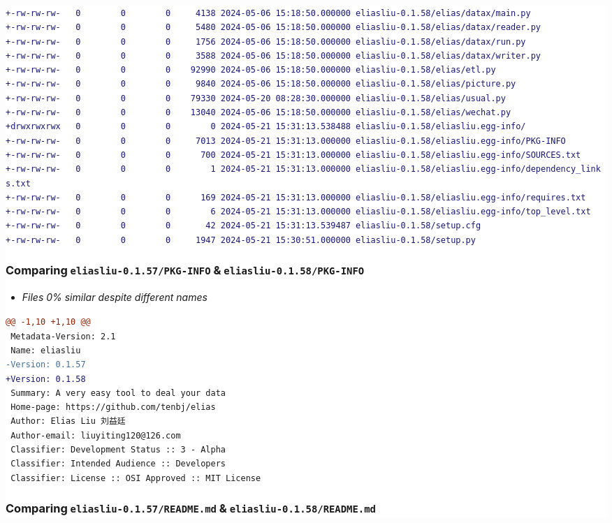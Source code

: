 ```diff
+-rw-rw-rw-   0        0        0     4138 2024-05-06 15:18:50.000000 eliasliu-0.1.58/elias/datax/main.py
+-rw-rw-rw-   0        0        0     5480 2024-05-06 15:18:50.000000 eliasliu-0.1.58/elias/datax/reader.py
+-rw-rw-rw-   0        0        0     1756 2024-05-06 15:18:50.000000 eliasliu-0.1.58/elias/datax/run.py
+-rw-rw-rw-   0        0        0     3588 2024-05-06 15:18:50.000000 eliasliu-0.1.58/elias/datax/writer.py
+-rw-rw-rw-   0        0        0    92990 2024-05-06 15:18:50.000000 eliasliu-0.1.58/elias/etl.py
+-rw-rw-rw-   0        0        0     9840 2024-05-06 15:18:50.000000 eliasliu-0.1.58/elias/picture.py
+-rw-rw-rw-   0        0        0    79330 2024-05-20 08:28:30.000000 eliasliu-0.1.58/elias/usual.py
+-rw-rw-rw-   0        0        0    13040 2024-05-06 15:18:50.000000 eliasliu-0.1.58/elias/wechat.py
+drwxrwxrwx   0        0        0        0 2024-05-21 15:31:13.538488 eliasliu-0.1.58/eliasliu.egg-info/
+-rw-rw-rw-   0        0        0     7013 2024-05-21 15:31:13.000000 eliasliu-0.1.58/eliasliu.egg-info/PKG-INFO
+-rw-rw-rw-   0        0        0      700 2024-05-21 15:31:13.000000 eliasliu-0.1.58/eliasliu.egg-info/SOURCES.txt
+-rw-rw-rw-   0        0        0        1 2024-05-21 15:31:13.000000 eliasliu-0.1.58/eliasliu.egg-info/dependency_links.txt
+-rw-rw-rw-   0        0        0      169 2024-05-21 15:31:13.000000 eliasliu-0.1.58/eliasliu.egg-info/requires.txt
+-rw-rw-rw-   0        0        0        6 2024-05-21 15:31:13.000000 eliasliu-0.1.58/eliasliu.egg-info/top_level.txt
+-rw-rw-rw-   0        0        0       42 2024-05-21 15:31:13.539487 eliasliu-0.1.58/setup.cfg
+-rw-rw-rw-   0        0        0     1947 2024-05-21 15:30:51.000000 eliasliu-0.1.58/setup.py
```

### Comparing `eliasliu-0.1.57/PKG-INFO` & `eliasliu-0.1.58/PKG-INFO`

 * *Files 0% similar despite different names*

```diff
@@ -1,10 +1,10 @@
 Metadata-Version: 2.1
 Name: eliasliu
-Version: 0.1.57
+Version: 0.1.58
 Summary: A very easy tool to deal your data
 Home-page: https://github.com/tenbj/elias
 Author: Elias Liu 刘益廷
 Author-email: liuyiting120@126.com
 Classifier: Development Status :: 3 - Alpha
 Classifier: Intended Audience :: Developers
 Classifier: License :: OSI Approved :: MIT License
```

### Comparing `eliasliu-0.1.57/README.md` & `eliasliu-0.1.58/README.md`
